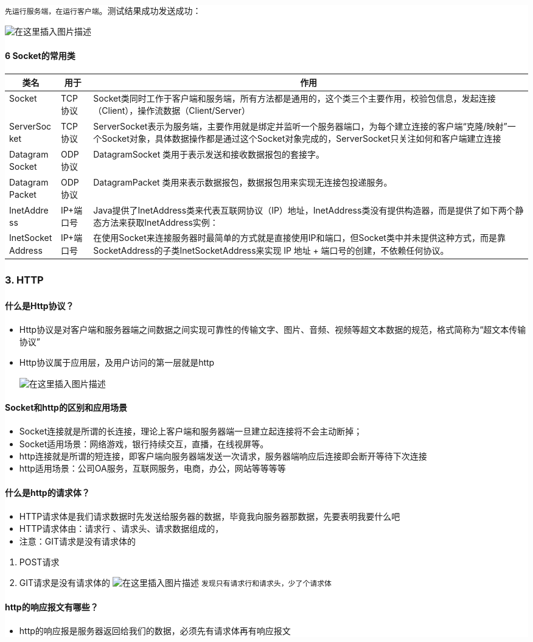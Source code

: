    `先运行服务端，在运行客户端`。测试结果成功发送成功：

   ![在这里插入图片描述](pic/1717297ca5df17df~tplv-t2oaga2asx-zoom-in-crop-mark:3024:0:0:0-20220824142032698.awebp)

   

   #### 6 Socket的常用类

   | 类名              | 用于      | 作用                                                         |
   | ----------------- | --------- | ------------------------------------------------------------ |
   | Socket            | TCP协议   | Socket类同时工作于客户端和服务端，所有方法都是通用的，这个类三个主要作用，校验包信息，发起连接（Client），操作流数据（Client/Server） |
   | ServerSocket      | TCP协议   | ServerSocket表示为服务端，主要作用就是绑定并监听一个服务器端口，为每个建立连接的客户端“克隆/映射”一个Socket对象，具体数据操作都是通过这个Socket对象完成的，ServerSocket只关注如何和客户端建立连接 |
   | DatagramSocket    | ODP协议   | DatagramSocket 类用于表示发送和接收数据报包的套接字。        |
   | DatagramPacket    | ODP协议   | DatagramPacket 类用来表示数据报包，数据报包用来实现无连接包投递服务。 |
   | InetAddress       | IP+端口号 | Java提供了InetAddress类来代表互联网协议（IP）地址，InetAddress类没有提供构造器，而是提供了如下两个静态方法来获取InetAddress实例： |
   | InetSocketAddress | IP+端口号 | 在使用Socket来连接服务器时最简单的方式就是直接使用IP和端口，但Socket类中并未提供这种方式，而是靠SocketAddress的子类InetSocketAddress来实现 IP 地址 + 端口号的创建，不依赖任何协议。 |

   ### 3. HTTP

   #### 什么是Http协议？

   - Http协议是对客户端和服务器端之间数据之间实现可靠性的传输文字、图片、音频、视频等超文本数据的规范，格式简称为“超文本传输协议”

   - Http协议属于应用层，及用户访问的第一层就是http

     ![在这里插入图片描述](pic/1717297caf6776de~tplv-t2oaga2asx-zoom-in-crop-mark:3024:0:0:0-20220824142033290.awebp)

     

   #### Socket和http的区别和应用场景

   - Socket连接就是所谓的长连接，理论上客户端和服务器端一旦建立起连接将不会主动断掉；
   - Socket适用场景：网络游戏，银行持续交互，直播，在线视屏等。
   - http连接就是所谓的短连接，即客户端向服务器端发送一次请求，服务器端响应后连接即会断开等待下次连接
   - http适用场景：公司OA服务，互联网服务，电商，办公，网站等等等等

   #### 什么是http的请求体？

   - HTTP请求体是我们请求数据时先发送给服务器的数据，毕竟我向服务器那数据，先要表明我要什么吧
   - HTTP请求体由：请求行 、请求头、请求数据组成的，
   - 注意：GIT请求是没有请求体的

   1. POST请求

      

   2. GIT请求是没有请求体的 ![在这里插入图片描述](pic/1717297cbc5c7a1c~tplv-t2oaga2asx-zoom-in-crop-mark:3024:0:0:0-20220824142033181.awebp) `发现只有请求行和请求头，少了个请求体`

   #### http的响应报文有哪些？

   - http的响应报是服务器返回给我们的数据，必须先有请求体再有响应报文
